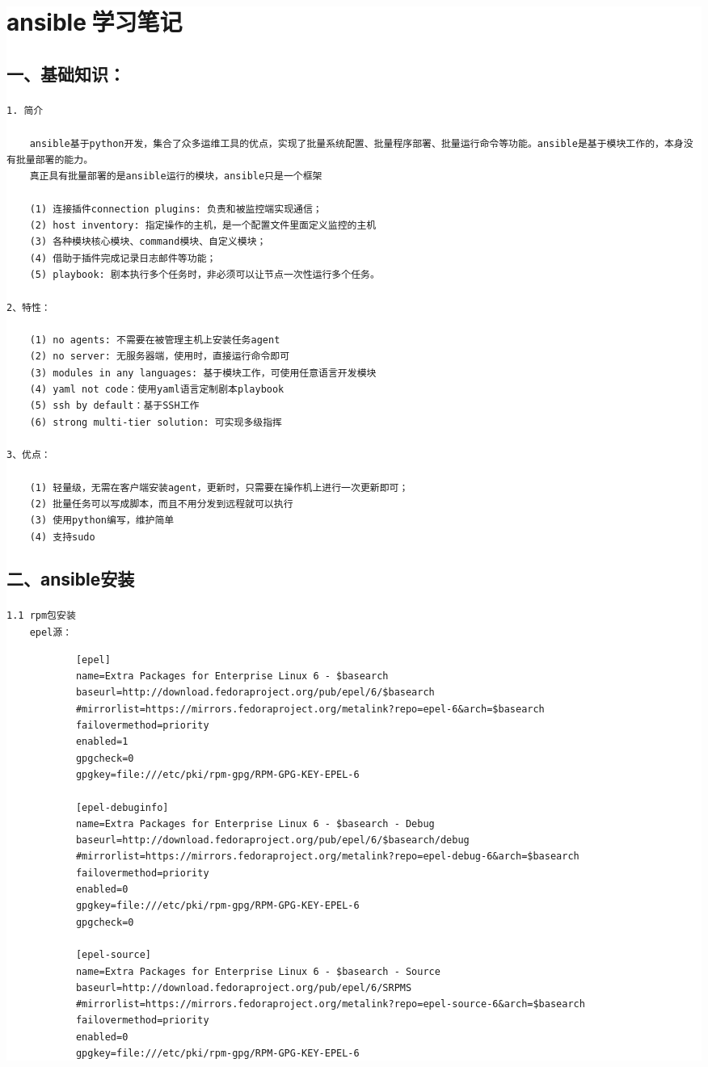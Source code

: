 
# ansible 学习笔记

## 一、基础知识：

    1. 简介

        ansible基于python开发，集合了众多运维工具的优点，实现了批量系统配置、批量程序部署、批量运行命令等功能。ansible是基于模块工作的，本身没有批量部署的能力。
        真正具有批量部署的是ansible运行的模块，ansible只是一个框架

        (1) 连接插件connection plugins: 负责和被监控端实现通信；
        (2) host inventory: 指定操作的主机，是一个配置文件里面定义监控的主机
        (3) 各种模块核心模块、command模块、自定义模块；
        (4) 借助于插件完成记录日志邮件等功能；
        (5) playbook: 剧本执行多个任务时，非必须可以让节点一次性运行多个任务。

    2、特性：

        (1) no agents: 不需要在被管理主机上安装任务agent
        (2) no server: 无服务器端，使用时，直接运行命令即可
        (3) modules in any languages: 基于模块工作，可使用任意语言开发模块
        (4) yaml not code：使用yaml语言定制剧本playbook
        (5) ssh by default：基于SSH工作
        (6) strong multi-tier solution: 可实现多级指挥

    3、优点：

        (1) 轻量级，无需在客户端安装agent，更新时，只需要在操作机上进行一次更新即可；
        (2) 批量任务可以写成脚本，而且不用分发到远程就可以执行
        (3) 使用python编写，维护简单
        (4) 支持sudo

 

## 二、ansible安装

    1.1 rpm包安装
        epel源：

```
            [epel]
            name=Extra Packages for Enterprise Linux 6 - $basearch
            baseurl=http://download.fedoraproject.org/pub/epel/6/$basearch
            #mirrorlist=https://mirrors.fedoraproject.org/metalink?repo=epel-6&arch=$basearch
            failovermethod=priority
            enabled=1
            gpgcheck=0
            gpgkey=file:///etc/pki/rpm-gpg/RPM-GPG-KEY-EPEL-6

            [epel-debuginfo]
            name=Extra Packages for Enterprise Linux 6 - $basearch - Debug
            baseurl=http://download.fedoraproject.org/pub/epel/6/$basearch/debug
            #mirrorlist=https://mirrors.fedoraproject.org/metalink?repo=epel-debug-6&arch=$basearch
            failovermethod=priority
            enabled=0
            gpgkey=file:///etc/pki/rpm-gpg/RPM-GPG-KEY-EPEL-6
            gpgcheck=0

            [epel-source]
            name=Extra Packages for Enterprise Linux 6 - $basearch - Source
            baseurl=http://download.fedoraproject.org/pub/epel/6/SRPMS
            #mirrorlist=https://mirrors.fedoraproject.org/metalink?repo=epel-source-6&arch=$basearch
            failovermethod=priority
            enabled=0
            gpgkey=file:///etc/pki/rpm-gpg/RPM-GPG-KEY-EPEL-6
```